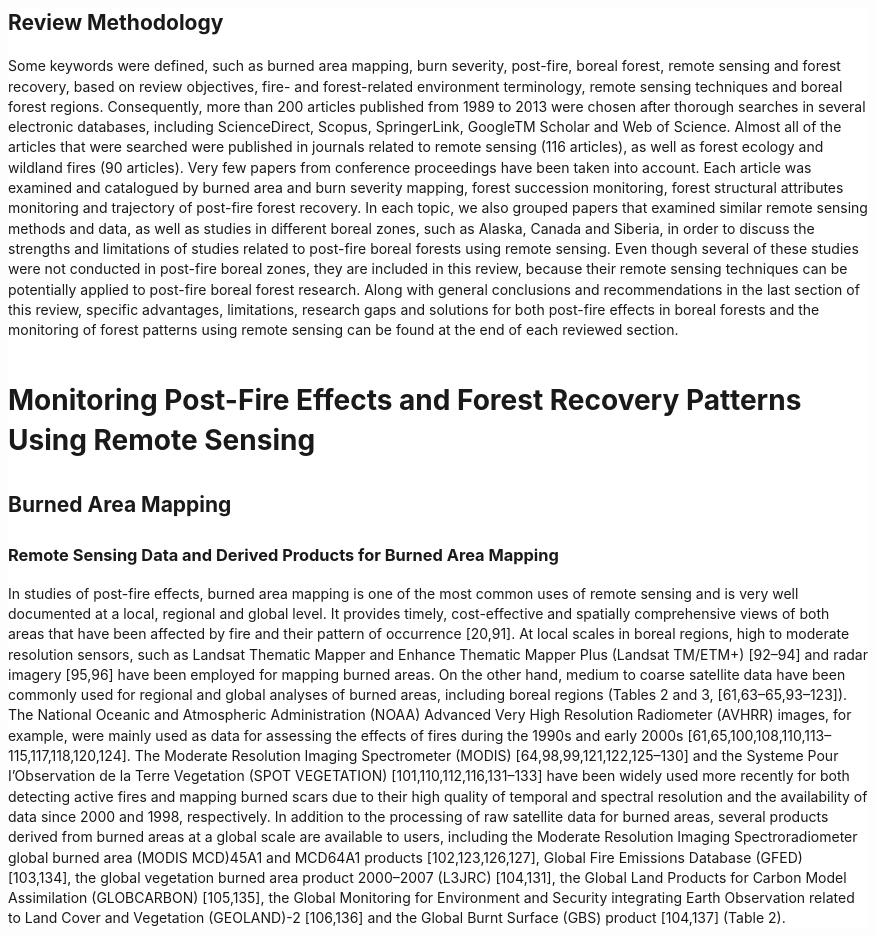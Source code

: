 ## Review Methodology
Some keywords were defined, such as burned area mapping, burn severity, post-fire, boreal forest, remote sensing and forest recovery, based on review objectives, fire- and forest-related environment terminology, remote sensing techniques and boreal forest regions. Consequently, more than 200 articles published from 1989 to 2013 were chosen after thorough searches in several electronic databases, including ScienceDirect, Scopus, SpringerLink, GoogleTM Scholar and Web of Science. Almost all of the articles that were searched were published in journals related to remote sensing (116 articles), as well as forest ecology and wildland fires (90 articles). Very few papers from conference proceedings have been taken into account. Each article was examined and catalogued by burned area and burn severity mapping, forest succession monitoring, forest structural attributes monitoring and trajectory of post-fire forest recovery. In each topic, we also grouped papers that examined similar remote sensing methods and data, as well as studies in different boreal zones, such as Alaska, Canada and Siberia, in order to discuss the strengths and limitations of studies related to post-fire boreal forests using remote sensing. Even though several of these studies were not conducted in post-fire boreal zones, they are included in this review, because their remote sensing techniques can be potentially applied to post-fire boreal forest research. Along with general conclusions and recommendations in the last section of this review, specific advantages, limitations, research gaps and solutions for both post-fire effects in boreal forests and the monitoring of forest patterns using remote sensing can be found at the end of each reviewed section.

# Monitoring Post-Fire Effects and Forest Recovery Patterns Using Remote Sensing
## Burned Area Mapping
### Remote Sensing Data and Derived Products for Burned Area Mapping
In studies of post-fire effects, burned area mapping is one of the most common uses of remote sensing and is very well documented at a local, regional and global level. It provides timely, cost-effective and spatially comprehensive views of both areas that have been affected by fire and their pattern of occurrence [20,91]. At local scales in boreal regions, high to moderate resolution sensors, such as Landsat Thematic Mapper and Enhance Thematic Mapper Plus (Landsat TM/ETM+) [92–94] and radar imagery [95,96] have been employed for mapping burned areas. On the other hand, medium to coarse satellite data have been commonly used for regional and global analyses of burned areas, including boreal regions (Tables 2 and 3, [61,63–65,93–123]). The National Oceanic and Atmospheric Administration (NOAA) Advanced Very High Resolution Radiometer (AVHRR) images, for example, were mainly used as data for assessing the effects of fires during the 1990s and early 2000s [61,65,100,108,110,113–115,117,118,120,124]. The Moderate Resolution Imaging Spectrometer (MODIS) [64,98,99,121,122,125–130] and the Systeme Pour I’Observation de la Terre Vegetation (SPOT VEGETATION) [101,110,112,116,131–133] have been widely used more recently for both detecting active fires and mapping burned scars due to their high quality of temporal and spectral resolution and the availability of data since 2000 and 1998, respectively. In addition to the processing of raw satellite data for burned areas, several products derived from burned areas at a global scale are available to users, including the Moderate Resolution Imaging Spectroradiometer global burned area (MODIS MCD)45A1 and MCD64A1 products [102,123,126,127], Global Fire Emissions Database (GFED) [103,134], the global vegetation burned area product 2000–2007 (L3JRC) [104,131], the Global Land Products for Carbon Model Assimilation (GLOBCARBON) [105,135], the Global Monitoring for Environment and Security integrating Earth Observation related to Land Cover and Vegetation (GEOLAND)-2 [106,136] and the Global Burnt Surface (GBS) product [104,137] (Table 2).
